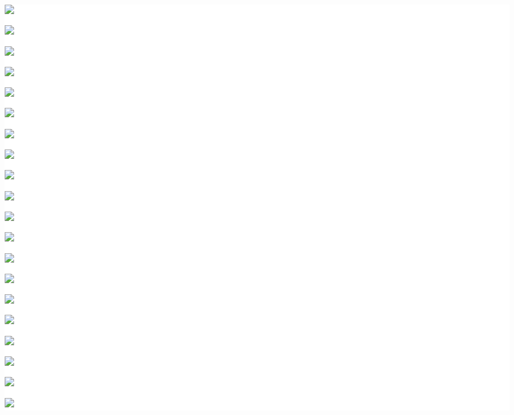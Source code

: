 [![]({{site.url}}/content/images/2021/Mar/raya/RAYA_015.jpg)]({{site.url}}/content/images/2021/Mar/raya/RAYA_015.jpg)

[![]({{site.url}}/content/images/2021/Mar/raya/RAYA_018.jpg)]({{site.url}}/content/images/2021/Mar/raya/RAYA_018.jpg)

[![]({{site.url}}/content/images/2021/Mar/raya/RAYA_063.jpg)]({{site.url}}/content/images/2021/Mar/raya/RAYA_063.jpg)

[![]({{site.url}}/content/images/2021/Mar/raya/RAYA_084.jpg)]({{site.url}}/content/images/2021/Mar/raya/RAYA_084.jpg)

[![]({{site.url}}/content/images/2021/Mar/raya/RAYA_093.jpg)]({{site.url}}/content/images/2021/Mar/raya/RAYA_093.jpg)

[![]({{site.url}}/content/images/2021/Mar/raya/RAYA_119.jpg)]({{site.url}}/content/images/2021/Mar/raya/RAYA_119.jpg)

[![]({{site.url}}/content/images/2021/Mar/raya/RAYA_087.jpg)]({{site.url}}/content/images/2021/Mar/raya/RAYA_087.jpg)

[![]({{site.url}}/content/images/2021/Mar/raya/RAYA_110.jpg)]({{site.url}}/content/images/2021/Mar/raya/RAYA_110.jpg)

[![]({{site.url}}/content/images/2021/Mar/raya/RAYA_099.jpg)]({{site.url}}/content/images/2021/Mar/raya/RAYA_099.jpg)

[![]({{site.url}}/content/images/2021/Mar/raya/RAYA_077.jpg)]({{site.url}}/content/images/2021/Mar/raya/RAYA_077.jpg)

[![]({{site.url}}/content/images/2021/Mar/raya/RAYA_081.jpg)]({{site.url}}/content/images/2021/Mar/raya/RAYA_081.jpg)

[![]({{site.url}}/content/images/2021/Mar/raya/RAYA_060.jpg)]({{site.url}}/content/images/2021/Mar/raya/RAYA_060.jpg)

[![]({{site.url}}/content/images/2021/Mar/raya/RAYA_032.jpg)]({{site.url}}/content/images/2021/Mar/raya/RAYA_032.jpg)

[![]({{site.url}}/content/images/2021/Mar/raya/RAYA_004.jpg)]({{site.url}}/content/images/2021/Mar/raya/RAYA_004.jpg)

[![]({{site.url}}/content/images/2021/Mar/raya/RAYA_013.jpg)]({{site.url}}/content/images/2021/Mar/raya/RAYA_013.jpg)

[![]({{site.url}}/content/images/2021/Mar/raya/RAYA_011.jpg)]({{site.url}}/content/images/2021/Mar/raya/RAYA_011.jpg)

[![]({{site.url}}/content/images/2021/Mar/raya/RAYA_012.jpg)]({{site.url}}/content/images/2021/Mar/raya/RAYA_012.jpg)

[![]({{site.url}}/content/images/2021/Mar/raya/RAYA_047.jpg)]({{site.url}}/content/images/2021/Mar/raya/RAYA_047.jpg)

[![]({{site.url}}/content/images/2021/Mar/raya/RAYA_050.jpg)]({{site.url}}/content/images/2021/Mar/raya/RAYA_050.jpg)

[![]({{site.url}}/content/images/2021/Mar/raya/RAYA_055.jpg)]({{site.url}}/content/images/2021/Mar/raya/RAYA_055.jpg)
